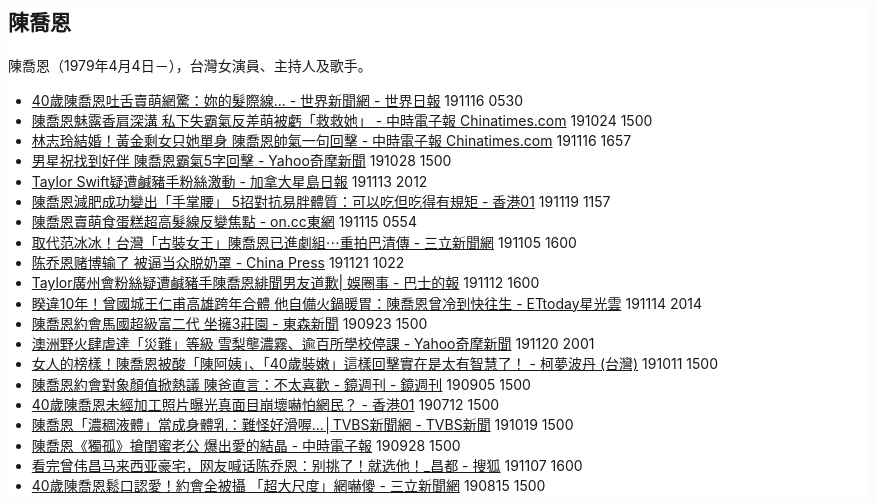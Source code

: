## 陳喬恩

陳喬恩（1979年4月4日－），台灣女演員、主持人及歌手。
- [40歲陳喬恩吐舌賣萌網驚：妳的髮際線... - 世界新聞網 - 世界日報](https://www.worldjournal.com/6623573/article-40%E6%AD%B2%E9%99%B3%E5%96%AC%E6%81%A9%E5%90%90%E8%88%8C%E8%B3%A3%E8%90%8C-%E7%B6%B2%E9%A9%9A%EF%BC%9A%E5%A6%B3%E7%9A%84%E9%AB%AE%E9%9A%9B%E7%B7%9A/ "40歲陳喬恩吐舌賣萌網驚：妳的髮際線... - 世界新聞網 - 世界日報") 191116 0530
- [陳喬恩魅露香肩深溝 私下失霸氣反差萌被虧「救救她」 - 中時電子報 Chinatimes.com](https://www.chinatimes.com/realtimenews/20191024003819-260404 "陳喬恩魅露香肩深溝 私下失霸氣反差萌被虧「救救她」 - 中時電子報 Chinatimes.com") 191024 1500
- [林志玲結婚！黃金剩女只她單身 陳喬恩帥氣一句回擊 - 中時電子報 Chinatimes.com](https://www.chinatimes.com/realtimenews/20191116002474-260404 "林志玲結婚！黃金剩女只她單身 陳喬恩帥氣一句回擊 - 中時電子報 Chinatimes.com") 191116 1657
- [男星祝找到好伴 陳喬恩霸氣5字回擊 - Yahoo奇摩新聞](https://tw.news.yahoo.com/%E7%94%B7%E6%98%9F%E7%A5%9D%E6%89%BE%E5%88%B0%E5%A5%BD%E4%BC%B4-%E9%99%B3%E5%96%AC%E6%81%A9%E9%9C%B8%E6%B0%A35%E5%AD%97%E5%9B%9E%E6%93%8A-032506348.html "男星祝找到好伴 陳喬恩霸氣5字回擊 - Yahoo奇摩新聞") 191028 1500
- [Taylor Swift疑遭鹹豬手粉絲激動 - 加拿大星島日報](https://www.singtao.ca/3915247/2019-11-13/post-taylor-swift%E7%96%91%E9%81%AD%E9%B9%B9%E8%B1%AC%E6%89%8B-%E7%B2%89%E7%B5%B2%E6%BF%80%E5%8B%95/ "Taylor Swift疑遭鹹豬手粉絲激動 - 加拿大星島日報") 191113 2012
- [陳喬恩減肥成功變出「手掌腰」 5招對抗易胖體質：可以吃但吃得有規矩 - 香港01](https://www.hk01.com/%E7%BE%8E%E5%AE%B9%E6%89%8B%E5%B8%B3/397255/%E9%99%B3%E5%96%AC%E6%81%A9%E7%98%A6%E5%87%BA-%E6%89%8B%E6%8E%8C%E8%85%B0-%E6%98%93%E8%83%96%E9%AB%94%E8%B3%AA%E9%9D%A05%E6%8B%9B%E7%94%A9%E6%8E%89%E5%AC%B0%E5%85%92%E8%82%A5-%E6%88%92%E7%8F%8D%E7%8F%A0%E5%A5%B6%E8%8C%B6 "陳喬恩減肥成功變出「手掌腰」 5招對抗易胖體質：可以吃但吃得有規矩 - 香港01") 191119 1157
- [陳喬恩賣萌食蛋糕超高髮線反變焦點 - on.cc東網](https://hk.on.cc/hk/bkn/cnt/entertainment/20191115/bkn-20191115054748233-1115_00862_001.html "陳喬恩賣萌食蛋糕超高髮線反變焦點 - on.cc東網") 191115 0554
- [取代范冰冰！台灣「古裝女王」陳喬恩已進劇組⋯重拍巴清傳 - 三立新聞網](https://www.setn.com/News.aspx?NewsID=630303 "取代范冰冰！台灣「古裝女王」陳喬恩已進劇組⋯重拍巴清傳 - 三立新聞網") 191105 1600
- [陈乔恩赌博输了 被逼当众脱奶罩 - China Press](http://www.chinapress.com.my/20191121/%E9%99%88%E4%B9%94%E6%81%A9%E8%B5%8C%E5%8D%9A%E8%BE%93%E4%BA%86-%E8%A2%AB%E9%80%BC%E5%BD%93%E4%BC%97%E8%84%B1%E5%A5%B6%E7%BD%A9/ "陈乔恩赌博输了 被逼当众脱奶罩 - China Press") 191121 1022
- [Taylor廣州會粉絲疑遭鹹豬手陳喬恩緋聞男友道歉| 娛圈事 - 巴士的報](https://www.bastillepost.com/hongkong/4-%E5%A8%9B%E5%9C%88%E4%BA%8B/5409294-taylor%E5%BB%A3%E5%B7%9E%E6%9C%83%E7%B2%89%E7%B5%B2%E7%96%91%E9%81%AD%E9%B9%B9%E8%B1%AC%E6%89%8B-%E7%94%B7%E4%B8%BB%E6%8C%81%E9%81%93%E6%AD%89/ "Taylor廣州會粉絲疑遭鹹豬手陳喬恩緋聞男友道歉| 娛圈事 - 巴士的報") 191112 1600
- [睽違10年！曾國城王仁甫高雄跨年合體 他自備火鍋暖胃：陳喬恩曾冷到快往生 - ETtoday星光雲](https://star.ettoday.net/news/1580175 "睽違10年！曾國城王仁甫高雄跨年合體 他自備火鍋暖胃：陳喬恩曾冷到快往生 - ETtoday星光雲") 191114 2014
- [陳喬恩約會馬國超級富二代 坐擁3莊園 - 東森新聞](https://news.ebc.net.tw/News/entertainment/179112 "陳喬恩約會馬國超級富二代 坐擁3莊園 - 東森新聞") 190923 1500
- [澳洲野火肆虐達「災難」等級 雪梨壟濃霧、逾百所學校停課 - Yahoo奇摩新聞](https://tw.news.yahoo.com/%E6%BE%B3%E6%B4%B2%E9%87%8E%E7%81%AB%E8%82%86%E8%99%90%E9%81%94-%E7%81%BD%E9%9B%A3-%E7%AD%89%E7%B4%9A-%E9%9B%AA%E6%A2%A8%E5%A3%9F%E6%BF%83%E9%9C%A7-%E9%80%BE%E7%99%BE%E6%89%80%E5%AD%B8%E6%A0%A1%E5%81%9C%E8%AA%B2-120118828.html "澳洲野火肆虐達「災難」等級 雪梨壟濃霧、逾百所學校停課 - Yahoo奇摩新聞") 191120 2001
- [女人的榜樣！陳喬恩被酸「陳阿姨」、「40歲裝嫩」這樣回擊實在是太有智慧了！ - 柯夢波丹 (台灣)](https://www.cosmopolitan.com/tw/entertainment/celebrity-gossip/g29437130/chenqiaoen-old-single/ "女人的榜樣！陳喬恩被酸「陳阿姨」、「40歲裝嫩」這樣回擊實在是太有智慧了！ - 柯夢波丹 (台灣)") 191011 1500
- [陳喬恩約會對象顏值掀熱議 陳爸直言：不太喜歡 - 鏡週刊 - 鏡週刊](https://www.mirrormedia.mg/story/20190906edi002 "陳喬恩約會對象顏值掀熱議 陳爸直言：不太喜歡 - 鏡週刊 - 鏡週刊") 190905 1500
- [40歲陳喬恩未經加工照片曝光真面目崩壞嚇怕網民？ - 香港01](https://www.hk01.com/%E5%8D%B3%E6%99%82%E5%A8%9B%E6%A8%82/350459/40%E6%AD%B2%E9%99%B3%E5%96%AC%E6%81%A9%E6%9C%AA%E7%B6%93%E5%8A%A0%E5%B7%A5%E7%85%A7%E7%89%87%E6%9B%9D%E5%85%89-%E7%9C%9F%E9%9D%A2%E7%9B%AE%E5%B4%A9%E5%A3%9E%E5%9A%87%E6%80%95%E7%B6%B2%E6%B0%91 "40歲陳喬恩未經加工照片曝光真面目崩壞嚇怕網民？ - 香港01") 190712 1500
- [陳喬恩「濃稠液體」當成身體乳：難怪好滑喔…│TVBS新聞網 - TVBS新聞](https://news.tvbs.com.tw/entertainment/1219794 "陳喬恩「濃稠液體」當成身體乳：難怪好滑喔…│TVBS新聞網 - TVBS新聞") 191019 1500
- [陳喬恩《獨孤》搶閨蜜老公 爆出愛的結晶 - 中時電子報](https://www.chinatimes.com/realtimenews/20190928001627-260404 "陳喬恩《獨孤》搶閨蜜老公 爆出愛的結晶 - 中時電子報") 190928 1500
- [看完曾伟昌马来西亚豪宅，网友喊话陈乔恩：别挑了！就选他！_昌都 - 搜狐](http://www.sohu.com/a/352218025_100052941 "看完曾伟昌马来西亚豪宅，网友喊话陈乔恩：别挑了！就选他！_昌都 - 搜狐") 191107 1600
- [40歲陳喬恩鬆口認愛！約會全被攝 「超大尺度」網嚇傻 - 三立新聞網](https://www.setn.com/News.aspx?NewsID=586815 "40歲陳喬恩鬆口認愛！約會全被攝 「超大尺度」網嚇傻 - 三立新聞網") 190815 1500
